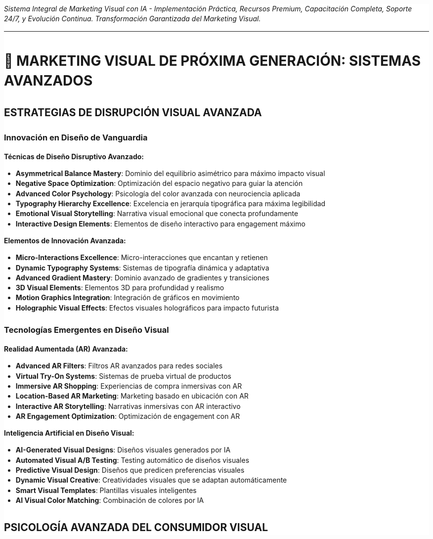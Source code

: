 *Sistema Integral de Marketing Visual con IA - Implementación Práctica, Recursos Premium, Capacitación Completa, Soporte 24/7, y Evolución Continua. Transformación Garantizada del Marketing Visual.*

---


# 🎯 MARKETING VISUAL DE PRÓXIMA GENERACIÓN: SISTEMAS AVANZADOS


## **ESTRATEGIAS DE DISRUPCIÓN VISUAL AVANZADA**


### **Innovación en Diseño de Vanguardia**
**Técnicas de Diseño Disruptivo Avanzado:**
- **Asymmetrical Balance Mastery**: Dominio del equilibrio asimétrico para máximo impacto visual
- **Negative Space Optimization**: Optimización del espacio negativo para guiar la atención
- **Advanced Color Psychology**: Psicología del color avanzada con neurociencia aplicada
- **Typography Hierarchy Excellence**: Excelencia en jerarquía tipográfica para máxima legibilidad
- **Emotional Visual Storytelling**: Narrativa visual emocional que conecta profundamente
- **Interactive Design Elements**: Elementos de diseño interactivo para engagement máximo

**Elementos de Innovación Avanzada:**
- **Micro-Interactions Excellence**: Micro-interacciones que encantan y retienen
- **Dynamic Typography Systems**: Sistemas de tipografía dinámica y adaptativa
- **Advanced Gradient Mastery**: Dominio avanzado de gradientes y transiciones
- **3D Visual Elements**: Elementos 3D para profundidad y realismo
- **Motion Graphics Integration**: Integración de gráficos en movimiento
- **Holographic Visual Effects**: Efectos visuales holográficos para impacto futurista


### **Tecnologías Emergentes en Diseño Visual**
**Realidad Aumentada (AR) Avanzada:**
- **Advanced AR Filters**: Filtros AR avanzados para redes sociales
- **Virtual Try-On Systems**: Sistemas de prueba virtual de productos
- **Immersive AR Shopping**: Experiencias de compra inmersivas con AR
- **Location-Based AR Marketing**: Marketing basado en ubicación con AR
- **Interactive AR Storytelling**: Narrativas inmersivas con AR interactivo
- **AR Engagement Optimization**: Optimización de engagement con AR

**Inteligencia Artificial en Diseño Visual:**
- **AI-Generated Visual Designs**: Diseños visuales generados por IA
- **Automated Visual A/B Testing**: Testing automático de diseños visuales
- **Predictive Visual Design**: Diseños que predicen preferencias visuales
- **Dynamic Visual Creative**: Creatividades visuales que se adaptan automáticamente
- **Smart Visual Templates**: Plantillas visuales inteligentes
- **AI Visual Color Matching**: Combinación de colores por IA


## **PSICOLOGÍA AVANZADA DEL CONSUMIDOR VISUAL**

